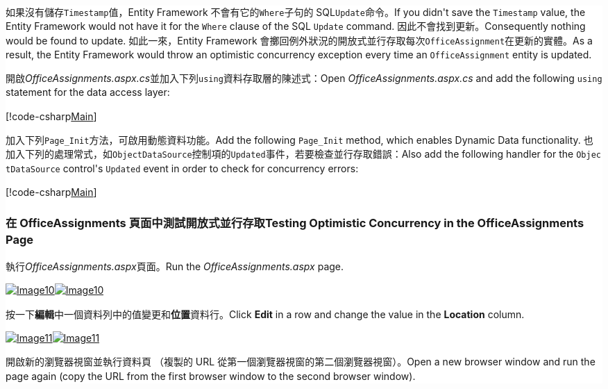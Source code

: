 <span data-ttu-id="4b9ad-264">如果沒有儲存`Timestamp`值，Entity Framework 不會有它的`Where`子句的 SQL`Update`命令。</span><span class="sxs-lookup"><span data-stu-id="4b9ad-264">If you didn't save the `Timestamp` value, the Entity Framework would not have it for the `Where` clause of the SQL `Update` command.</span></span> <span data-ttu-id="4b9ad-265">因此不會找到更新。</span><span class="sxs-lookup"><span data-stu-id="4b9ad-265">Consequently nothing would be found to update.</span></span> <span data-ttu-id="4b9ad-266">如此一來，Entity Framework 會擲回例外狀況的開放式並行存取每次`OfficeAssignment`在更新的實體。</span><span class="sxs-lookup"><span data-stu-id="4b9ad-266">As a result, the Entity Framework would throw an optimistic concurrency exception every time an `OfficeAssignment` entity is updated.</span></span>

<span data-ttu-id="4b9ad-267">開啟*OfficeAssignments.aspx.cs*並加入下列`using`資料存取層的陳述式：</span><span class="sxs-lookup"><span data-stu-id="4b9ad-267">Open *OfficeAssignments.aspx.cs* and add the following `using` statement for the data access layer:</span></span>

[!code-csharp[Main](handling-concurrency-with-the-entity-framework-in-an-asp-net-web-application/samples/sample14.cs)]

<span data-ttu-id="4b9ad-268">加入下列`Page_Init`方法，可啟用動態資料功能。</span><span class="sxs-lookup"><span data-stu-id="4b9ad-268">Add the following `Page_Init` method, which enables Dynamic Data functionality.</span></span> <span data-ttu-id="4b9ad-269">也加入下列的處理常式，如`ObjectDataSource`控制項的`Updated`事件，若要檢查並行存取錯誤：</span><span class="sxs-lookup"><span data-stu-id="4b9ad-269">Also add the following handler for the `ObjectDataSource` control's `Updated` event in order to check for concurrency errors:</span></span>

[!code-csharp[Main](handling-concurrency-with-the-entity-framework-in-an-asp-net-web-application/samples/sample15.cs)]

### <a name="testing-optimistic-concurrency-in-the-officeassignments-page"></a><span data-ttu-id="4b9ad-270">在 OfficeAssignments 頁面中測試開放式並行存取</span><span class="sxs-lookup"><span data-stu-id="4b9ad-270">Testing Optimistic Concurrency in the OfficeAssignments Page</span></span>

<span data-ttu-id="4b9ad-271">執行*OfficeAssignments.aspx*頁面。</span><span class="sxs-lookup"><span data-stu-id="4b9ad-271">Run the *OfficeAssignments.aspx* page.</span></span>

<span data-ttu-id="4b9ad-272">[![Image10](handling-concurrency-with-the-entity-framework-in-an-asp-net-web-application/_static/image32.png)](handling-concurrency-with-the-entity-framework-in-an-asp-net-web-application/_static/image31.png)</span><span class="sxs-lookup"><span data-stu-id="4b9ad-272">[![Image10](handling-concurrency-with-the-entity-framework-in-an-asp-net-web-application/_static/image32.png)](handling-concurrency-with-the-entity-framework-in-an-asp-net-web-application/_static/image31.png)</span></span>

<span data-ttu-id="4b9ad-273">按一下**編輯**中一個資料列中的值變更和**位置**資料行。</span><span class="sxs-lookup"><span data-stu-id="4b9ad-273">Click **Edit** in a row and change the value in the **Location** column.</span></span>

<span data-ttu-id="4b9ad-274">[![Image11](handling-concurrency-with-the-entity-framework-in-an-asp-net-web-application/_static/image34.png)](handling-concurrency-with-the-entity-framework-in-an-asp-net-web-application/_static/image33.png)</span><span class="sxs-lookup"><span data-stu-id="4b9ad-274">[![Image11](handling-concurrency-with-the-entity-framework-in-an-asp-net-web-application/_static/image34.png)](handling-concurrency-with-the-entity-framework-in-an-asp-net-web-application/_static/image33.png)</span></span>

<span data-ttu-id="4b9ad-275">開啟新的瀏覽器視窗並執行資料頁 （複製的 URL 從第一個瀏覽器視窗的第二個瀏覽器視窗）。</span><span class="sxs-lookup"><span data-stu-id="4b9ad-275">Open a new browser window and run the page again (copy the URL from the first browser window to the second browser window).</span></span>
